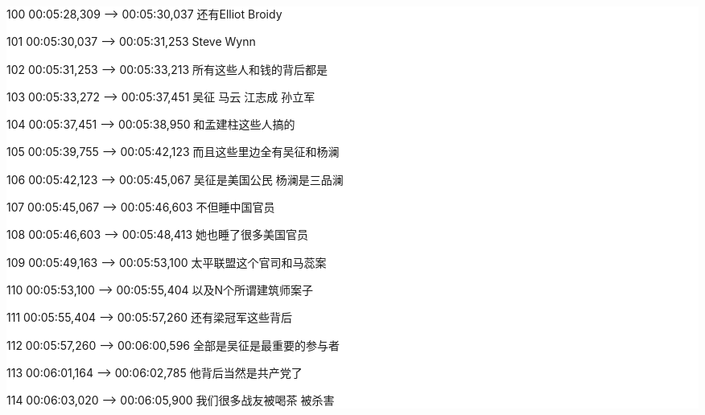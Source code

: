 100
00:05:28,309 –&gt; 00:05:30,037
还有Elliot Broidy
 
101
00:05:30,037 –&gt; 00:05:31,253
Steve Wynn
 
102
00:05:31,253 –&gt; 00:05:33,213
所有这些人和钱的背后都是
 
103
00:05:33,272 –&gt; 00:05:37,451
吴征 马云 江志成 孙立军
 
104
00:05:37,451 –&gt; 00:05:38,950
和孟建柱这些人搞的
 
105
00:05:39,755 –&gt; 00:05:42,123
而且这些里边全有吴征和杨澜
 
106
00:05:42,123 –&gt; 00:05:45,067
吴征是美国公民 杨澜是三品澜
 
107
00:05:45,067 –&gt; 00:05:46,603
不但睡中国官员
 
108
00:05:46,603 –&gt; 00:05:48,413
她也睡了很多美国官员
 
109
00:05:49,163 –&gt; 00:05:53,100
太平联盟这个官司和马蕊案
 
110
00:05:53,100 –&gt; 00:05:55,404
以及N个所谓建筑师案子
 
111
00:05:55,404 –&gt; 00:05:57,260
还有梁冠军这些背后
 
112
00:05:57,260 –&gt; 00:06:00,596
全部是吴征是最重要的参与者
 
113
00:06:01,164 –&gt; 00:06:02,785
他背后当然是共产党了
 
114
00:06:03,020 –&gt; 00:06:05,900
我们很多战友被喝茶 被杀害
 